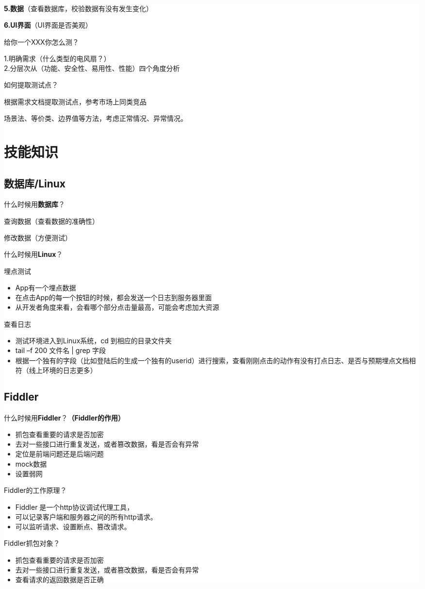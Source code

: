 **5.数据**（查看数据库，校验数据有没有发生变化）

**6.UI界面**（UI界面是否美观）

给你一个XXX你怎么测？

1.明确需求（什么类型的电风扇？）  
2.分层次从（功能、安全性、易用性、性能）四个角度分析

如何提取测试点？

根据需求文档提取测试点，参考市场上同类竞品

场景法、等价类、边界值等方法，考虑正常情况、异常情况。

# 技能知识

## 数据库/Linux

什么时候用**数据库**？

查询数据（查看数据的准确性）

修改数据（方便测试）

什么时候用**Linux**？

埋点测试

- App有一个埋点数据
- 在点击App的每一个按钮的时候，都会发送一个日志到服务器里面
- 从开发者角度来看，会看哪个部分点击量最高，可能会考虑加大资源

查看日志

- 测试环境进入到Linux系统，cd 到相应的目录文件夹
- tail –f 200 文件名 | grep 字段
- 根据一个独有的字段（比如登陆后的生成一个独有的userid）进行搜索，查看刚刚点击的动作有没有打点日志、是否与预期埋点文档相符（线上环境的日志更多）

## Fiddler

什么时候用**Fiddler**？**（Fiddler的作用）**

- 抓包查看重要的请求是否加密
- 去对一些接口进行重复发送，或者篡改数据，看是否会有异常
- 定位是前端问题还是后端问题
- mock数据
- 设置弱网

Fiddler的工作原理？

- Fiddler 是一个http协议调试代理工具，
- 可以记录客户端和服务器之间的所有http请求。
- 可以监听请求、设置断点、篡改请求。

Fiddler抓包对象？

- 抓包查看重要的请求是否加密
- 去对一些接口进行重复发送，或者篡改数据，看是否会有异常
- 查看请求的返回数据是否正确
